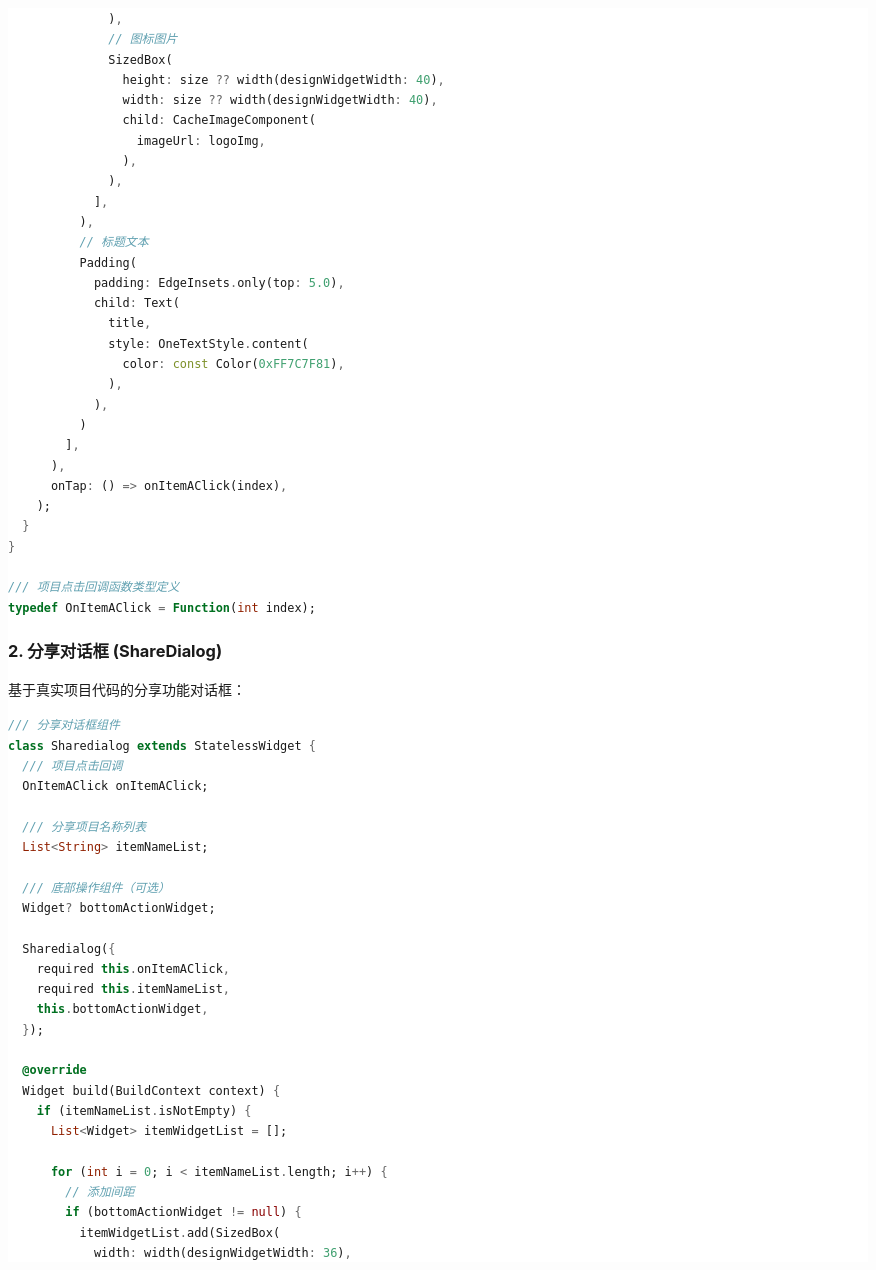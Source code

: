 ```dart
              ),
              // 图标图片
              SizedBox(
                height: size ?? width(designWidgetWidth: 40),
                width: size ?? width(designWidgetWidth: 40),
                child: CacheImageComponent(
                  imageUrl: logoImg,
                ),
              ),
            ],
          ),
          // 标题文本
          Padding(
            padding: EdgeInsets.only(top: 5.0),
            child: Text(
              title,
              style: OneTextStyle.content(
                color: const Color(0xFF7C7F81),
              ),
            ),
          )
        ],
      ),
      onTap: () => onItemAClick(index),
    );
  }
}

/// 项目点击回调函数类型定义
typedef OnItemAClick = Function(int index);
```

### 2. 分享对话框 (ShareDialog)

基于真实项目代码的分享功能对话框：

```dart
/// 分享对话框组件
class Sharedialog extends StatelessWidget {
  /// 项目点击回调
  OnItemAClick onItemAClick;
  
  /// 分享项目名称列表
  List<String> itemNameList;
  
  /// 底部操作组件（可选）
  Widget? bottomActionWidget;

  Sharedialog({
    required this.onItemAClick,
    required this.itemNameList,
    this.bottomActionWidget,
  });

  @override
  Widget build(BuildContext context) {
    if (itemNameList.isNotEmpty) {
      List<Widget> itemWidgetList = [];
      
      for (int i = 0; i < itemNameList.length; i++) {
        // 添加间距
        if (bottomActionWidget != null) {
          itemWidgetList.add(SizedBox(
            width: width(designWidgetWidth: 36),
```